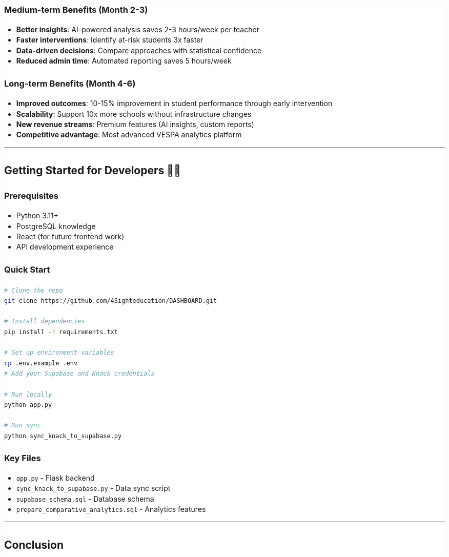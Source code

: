 ### Medium-term Benefits (Month 2-3)
- **Better insights**: AI-powered analysis saves 2-3 hours/week per teacher
- **Faster interventions**: Identify at-risk students 3x faster
- **Data-driven decisions**: Compare approaches with statistical confidence
- **Reduced admin time**: Automated reporting saves 5 hours/week

### Long-term Benefits (Month 4-6)
- **Improved outcomes**: 10-15% improvement in student performance through early intervention
- **Scalability**: Support 10x more schools without infrastructure changes
- **New revenue streams**: Premium features (AI insights, custom reports)
- **Competitive advantage**: Most advanced VESPA analytics platform

---

## Getting Started for Developers 👩‍💻

### Prerequisites
- Python 3.11+
- PostgreSQL knowledge
- React (for future frontend work)
- API development experience

### Quick Start
```bash
# Clone the repo
git clone https://github.com/4Sighteducation/DASHBOARD.git

# Install dependencies
pip install -r requirements.txt

# Set up environment variables
cp .env.example .env
# Add your Supabase and Knack credentials

# Run locally
python app.py

# Run sync
python sync_knack_to_supabase.py
```

### Key Files
- `app.py` - Flask backend
- `sync_knack_to_supabase.py` - Data sync script
- `supabase_schema.sql` - Database schema
- `prepare_comparative_analytics.sql` - Analytics features

---

## Conclusion
